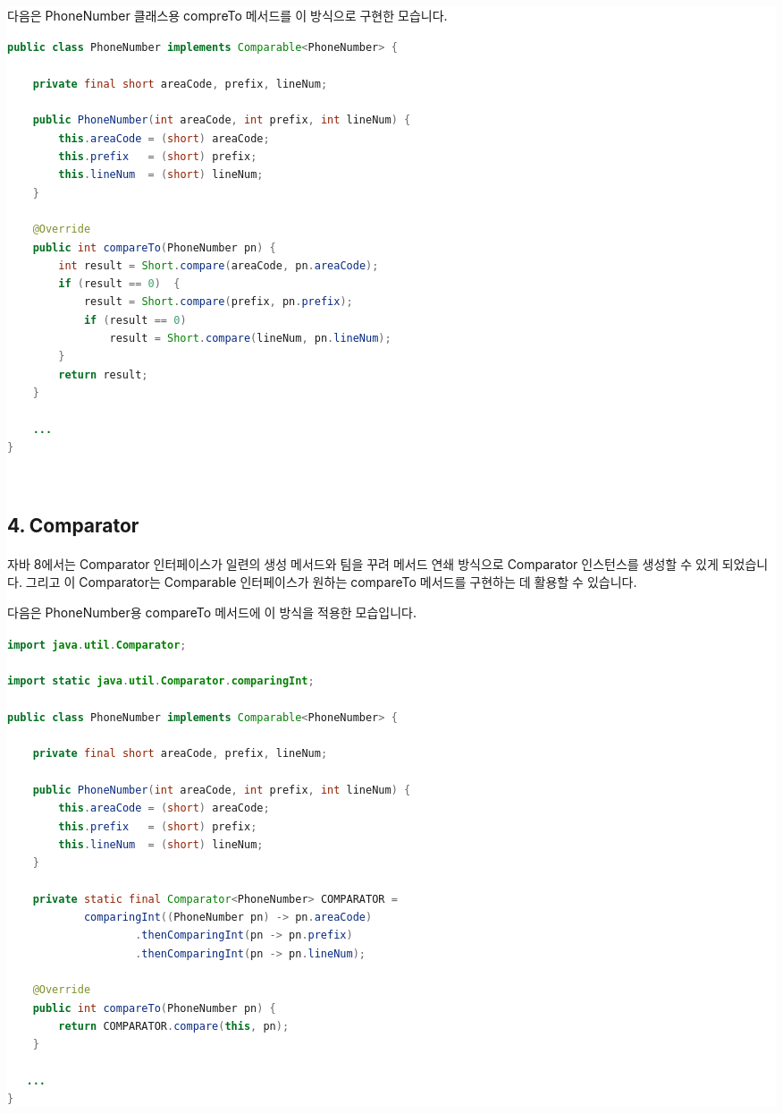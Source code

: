 다음은 PhoneNumber 클래스용 compreTo 메서드를 이 방식으로 구현한 모습니다.

```java
public class PhoneNumber implements Comparable<PhoneNumber> {

    private final short areaCode, prefix, lineNum;

    public PhoneNumber(int areaCode, int prefix, int lineNum) {
        this.areaCode = (short) areaCode;
        this.prefix   = (short) prefix;
        this.lineNum  = (short) lineNum;
    }

    @Override
    public int compareTo(PhoneNumber pn) {
        int result = Short.compare(areaCode, pn.areaCode);
        if (result == 0)  {
            result = Short.compare(prefix, pn.prefix);
            if (result == 0)
                result = Short.compare(lineNum, pn.lineNum);
        }
        return result;
    }
    
    ...
}

```

<br>

## 4. Comparator

자바 8에서는 Comparator 인터페이스가 일련의 생성 메서드와 팀을 꾸려 메서드 연쇄 방식으로 Comparator 인스턴스를 생성할 수 있게 되었습니다. 그리고 이 Comparator는 Comparable 인터페이스가 원하는 compareTo 메서드를 구현하는 데 활용할 수 있습니다. 

다음은 PhoneNumber용 compareTo 메서드에 이 방식을 적용한 모습입니다.

```java
import java.util.Comparator;

import static java.util.Comparator.comparingInt;

public class PhoneNumber implements Comparable<PhoneNumber> {

    private final short areaCode, prefix, lineNum;

    public PhoneNumber(int areaCode, int prefix, int lineNum) {
        this.areaCode = (short) areaCode;
        this.prefix   = (short) prefix;
        this.lineNum  = (short) lineNum;
    }

    private static final Comparator<PhoneNumber> COMPARATOR =
            comparingInt((PhoneNumber pn) -> pn.areaCode)
                    .thenComparingInt(pn -> pn.prefix)
                    .thenComparingInt(pn -> pn.lineNum);

    @Override
    public int compareTo(PhoneNumber pn) {
        return COMPARATOR.compare(this, pn);
    }
  
   ...
}
```